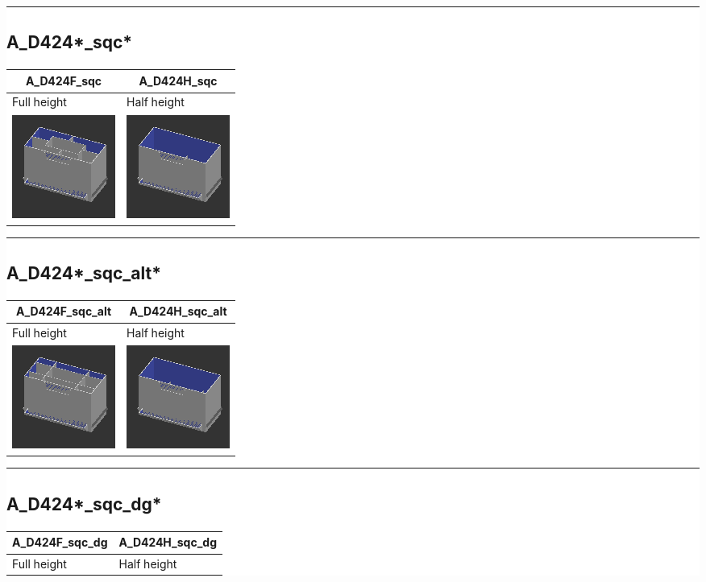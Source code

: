 
---
## A_D424*_sqc*
| **A_D424F_sqc** | **A_D424H_sqc** | 
| --- | --- | 
| Full height | Half height | 
| ![preview](png/A_D424F_sqc.png) | ![preview](png/A_D424H_sqc.png) | 


---
## A_D424*_sqc_alt*
| **A_D424F_sqc_alt** | **A_D424H_sqc_alt** | 
| --- | --- | 
| Full height | Half height | 
| ![preview](png/A_D424F_sqc_alt.png) | ![preview](png/A_D424H_sqc_alt.png) | 


---
## A_D424*_sqc_dg*
| **A_D424F_sqc_dg** | **A_D424H_sqc_dg** | 
| --- | --- | 
| Full height | Half height | 